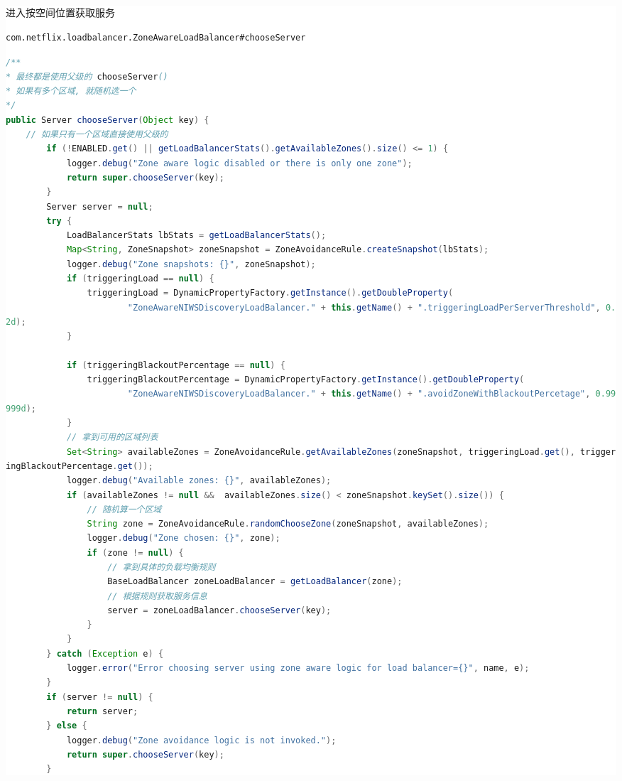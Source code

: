 ```java
```

进入按空间位置获取服务

`com.netflix.loadbalancer.ZoneAwareLoadBalancer#chooseServer`

```java
/**
* 最终都是使用父级的 chooseServer()
* 如果有多个区域, 就随机选一个
*/
public Server chooseServer(Object key) {
    // 如果只有一个区域直接使用父级的
        if (!ENABLED.get() || getLoadBalancerStats().getAvailableZones().size() <= 1) {
            logger.debug("Zone aware logic disabled or there is only one zone");
            return super.chooseServer(key);
        }
        Server server = null;
        try {
            LoadBalancerStats lbStats = getLoadBalancerStats();
            Map<String, ZoneSnapshot> zoneSnapshot = ZoneAvoidanceRule.createSnapshot(lbStats);
            logger.debug("Zone snapshots: {}", zoneSnapshot);
            if (triggeringLoad == null) {
                triggeringLoad = DynamicPropertyFactory.getInstance().getDoubleProperty(
                        "ZoneAwareNIWSDiscoveryLoadBalancer." + this.getName() + ".triggeringLoadPerServerThreshold", 0.2d);
            }

            if (triggeringBlackoutPercentage == null) {
                triggeringBlackoutPercentage = DynamicPropertyFactory.getInstance().getDoubleProperty(
                        "ZoneAwareNIWSDiscoveryLoadBalancer." + this.getName() + ".avoidZoneWithBlackoutPercetage", 0.99999d);
            }
            // 拿到可用的区域列表
            Set<String> availableZones = ZoneAvoidanceRule.getAvailableZones(zoneSnapshot, triggeringLoad.get(), triggeringBlackoutPercentage.get());
            logger.debug("Available zones: {}", availableZones);
            if (availableZones != null &&  availableZones.size() < zoneSnapshot.keySet().size()) {
                // 随机算一个区域
                String zone = ZoneAvoidanceRule.randomChooseZone(zoneSnapshot, availableZones);
                logger.debug("Zone chosen: {}", zone);
                if (zone != null) {
                    // 拿到具体的负载均衡规则
                    BaseLoadBalancer zoneLoadBalancer = getLoadBalancer(zone);
                    // 根据规则获取服务信息
                    server = zoneLoadBalancer.chooseServer(key);
                }
            }
        } catch (Exception e) {
            logger.error("Error choosing server using zone aware logic for load balancer={}", name, e);
        }
        if (server != null) {
            return server;
        } else {
            logger.debug("Zone avoidance logic is not invoked.");
            return super.chooseServer(key);
        }
```
